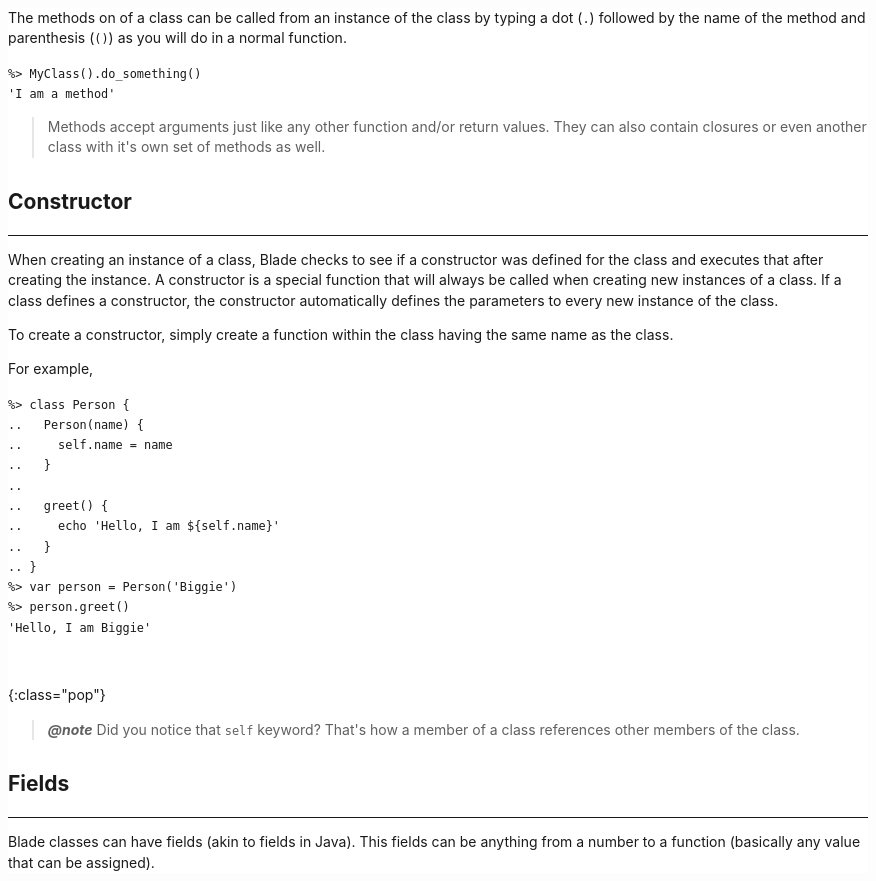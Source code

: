 The methods on of a class can be called from an instance of the class by typing a dot (`.`) followed by the name of the 
method and parenthesis (`()`) as you will do in a normal function.

```blade-repl
%> MyClass().do_something()
'I am a method'
```

> Methods accept arguments just like any other function and/or return values. They can also contain closures or even another 
> class with it's own set of methods as well.


## Constructor
---

When creating an instance of a class, Blade checks to see if a constructor was defined for the class and executes that after 
creating the instance. A constructor is a special function that will always be called when creating new instances of a class. 
If a class defines a constructor, the constructor automatically defines the parameters to every new instance of the class.

To create a constructor, simply create a function within the class having the same name as the class.

For example,

```blade-repl
%> class Person {
..   Person(name) {
..     self.name = name
..   }
.. 
..   greet() {
..     echo 'Hello, I am ${self.name}'
..   }
.. }
%> var person = Person('Biggie')
%> person.greet()
'Hello, I am Biggie'
```

<br>

{:class="pop"}
> **_@note_** Did you notice that `self` keyword? That's how a member of a class references other members of the class.


## Fields
---

Blade classes can have fields (akin to fields in Java). This fields can be anything from a number to a function 
(basically any value that can be assigned). 
